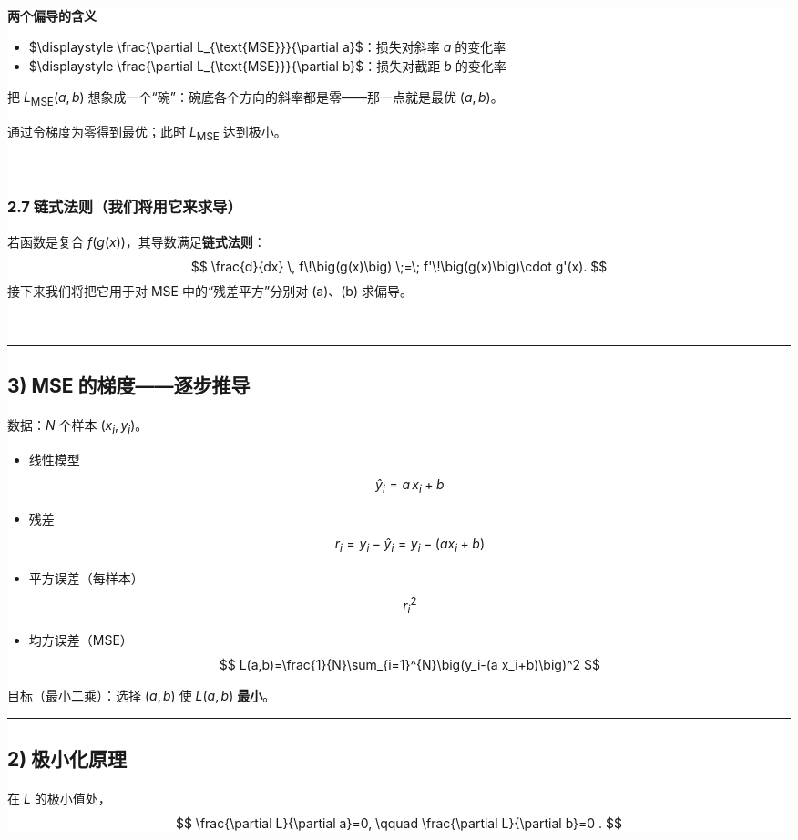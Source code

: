 **两个偏导的含义**
- $\displaystyle \frac{\partial L_{\text{MSE}}}{\partial a}$：损失对斜率 $a$ 的变化率  
- $\displaystyle \frac{\partial L_{\text{MSE}}}{\partial b}$：损失对截距 $b$ 的变化率

把 $L_{\text{MSE}}(a,b)$ 想象成一个“碗”：碗底各个方向的斜率都是零——那一点就是最优 $(a,b)$。

通过令梯度为零得到最优；此时 $L_{\text{MSE}}$ 达到极小。

<br />

### 2.7 链式法则（我们将用它来求导）
若函数是复合 $f(g(x))$，其导数满足**链式法则**：
$$
\frac{d}{dx} \, f\!\big(g(x)\big) \;=\; f'\!\big(g(x)\big)\cdot g'(x).
$$
接下来我们将把它用于对 MSE 中的“残差平方”分别对 \(a\)、\(b\) 求偏导。

<br />

---
## 3) MSE 的梯度——逐步推导

数据：$N$ 个样本 $(x_i,y_i)$。

- 线性模型  
  $$
  \hat y_i = a\,x_i + b
  $$

- 残差  
  $$
  r_i = y_i - \hat y_i = y_i - (a x_i + b)
  $$

- 平方误差（每样本）  
  $$
  r_i^2
  $$

- 均方误差（MSE）  
  $$
  L(a,b)=\frac{1}{N}\sum_{i=1}^{N}\big(y_i-(a x_i+b)\big)^2
  $$

目标（最小二乘）：选择 $(a,b)$ 使 $L(a,b)$ **最小**。

---

## 2) 极小化原理

在 $L$ 的极小值处，
$$
\frac{\partial L}{\partial a}=0,
\qquad
\frac{\partial L}{\partial b}=0 .
$$
